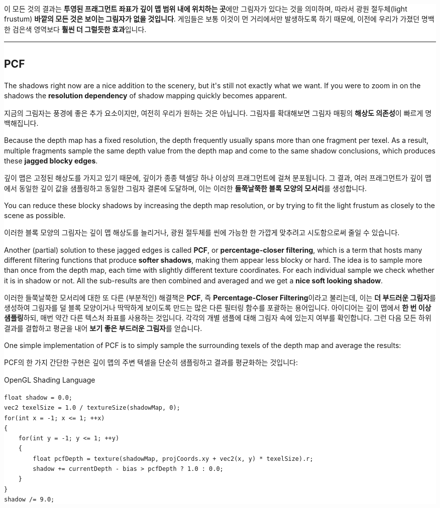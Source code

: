 이 모든 것의 결과는 **투영된 프래그먼트 좌표가 깊이 맵 범위 내에 위치하는 곳**에만 그림자가 있다는 것을 의미하며, 따라서 광원 절두체(light frustum) **바깥의 모든 것은 보이는 그림자가 없을 것입니다**. 게임들은 보통 이것이 먼 거리에서만 발생하도록 하기 때문에, 이전에 우리가 가졌던 명백한 검은색 영역보다 **훨씬 더 그럴듯한 효과**입니다.

---

## PCF

The shadows right now are a nice addition to the scenery, but it's still not exactly what we want. If you were to zoom in on the shadows the **resolution dependency** of shadow mapping quickly becomes apparent.

지금의 그림자는 풍경에 좋은 추가 요소이지만, 여전히 우리가 원하는 것은 아닙니다. 그림자를 확대해보면 그림자 매핑의 **해상도 의존성**이 빠르게 명백해집니다.

Because the depth map has a fixed resolution, the depth frequently usually spans more than one fragment per texel. As a result, multiple fragments sample the same depth value from the depth map and come to the same shadow conclusions, which produces these **jagged blocky edges**.

깊이 맵은 고정된 해상도를 가지고 있기 때문에, 깊이가 종종 텍셀당 하나 이상의 프래그먼트에 걸쳐 분포됩니다. 그 결과, 여러 프래그먼트가 깊이 맵에서 동일한 깊이 값을 샘플링하고 동일한 그림자 결론에 도달하며, 이는 이러한 **들쭉날쭉한 블록 모양의 모서리**를 생성합니다.

You can reduce these blocky shadows by increasing the depth map resolution, or by trying to fit the light frustum as closely to the scene as possible.

이러한 블록 모양의 그림자는 깊이 맵 해상도를 늘리거나, 광원 절두체를 씬에 가능한 한 가깝게 맞추려고 시도함으로써 줄일 수 있습니다.

Another (partial) solution to these jagged edges is called **PCF**, or **percentage-closer filtering**, which is a term that hosts many different filtering functions that produce **softer shadows**, making them appear less blocky or hard. The idea is to sample more than once from the depth map, each time with slightly different texture coordinates. For each individual sample we check whether it is in shadow or not. All the sub-results are then combined and averaged and we get a **nice soft looking shadow**.

이러한 들쭉날쭉한 모서리에 대한 또 다른 (부분적인) 해결책은 **PCF**, 즉 **Percentage-Closer Filtering**이라고 불리는데, 이는 **더 부드러운 그림자**를 생성하여 그림자를 덜 블록 모양이거나 딱딱하게 보이도록 만드는 많은 다른 필터링 함수를 포괄하는 용어입니다. 아이디어는 깊이 맵에서 **한 번 이상 샘플링**하되, 매번 약간 다른 텍스처 좌표를 사용하는 것입니다. 각각의 개별 샘플에 대해 그림자 속에 있는지 여부를 확인합니다. 그런 다음 모든 하위 결과를 결합하고 평균을 내어 **보기 좋은 부드러운 그림자**를 얻습니다.

One simple implementation of PCF is to simply sample the surrounding texels of the depth map and average the results:

PCF의 한 가지 간단한 구현은 깊이 맵의 주변 텍셀을 단순히 샘플링하고 결과를 평균화하는 것입니다:

OpenGL Shading Language

```
float shadow = 0.0;
vec2 texelSize = 1.0 / textureSize(shadowMap, 0);
for(int x = -1; x <= 1; ++x)
{
    for(int y = -1; y <= 1; ++y)
    {
        float pcfDepth = texture(shadowMap, projCoords.xy + vec2(x, y) * texelSize).r; 
        shadow += currentDepth - bias > pcfDepth ? 1.0 : 0.0;        
    }    
}
shadow /= 9.0;
```
